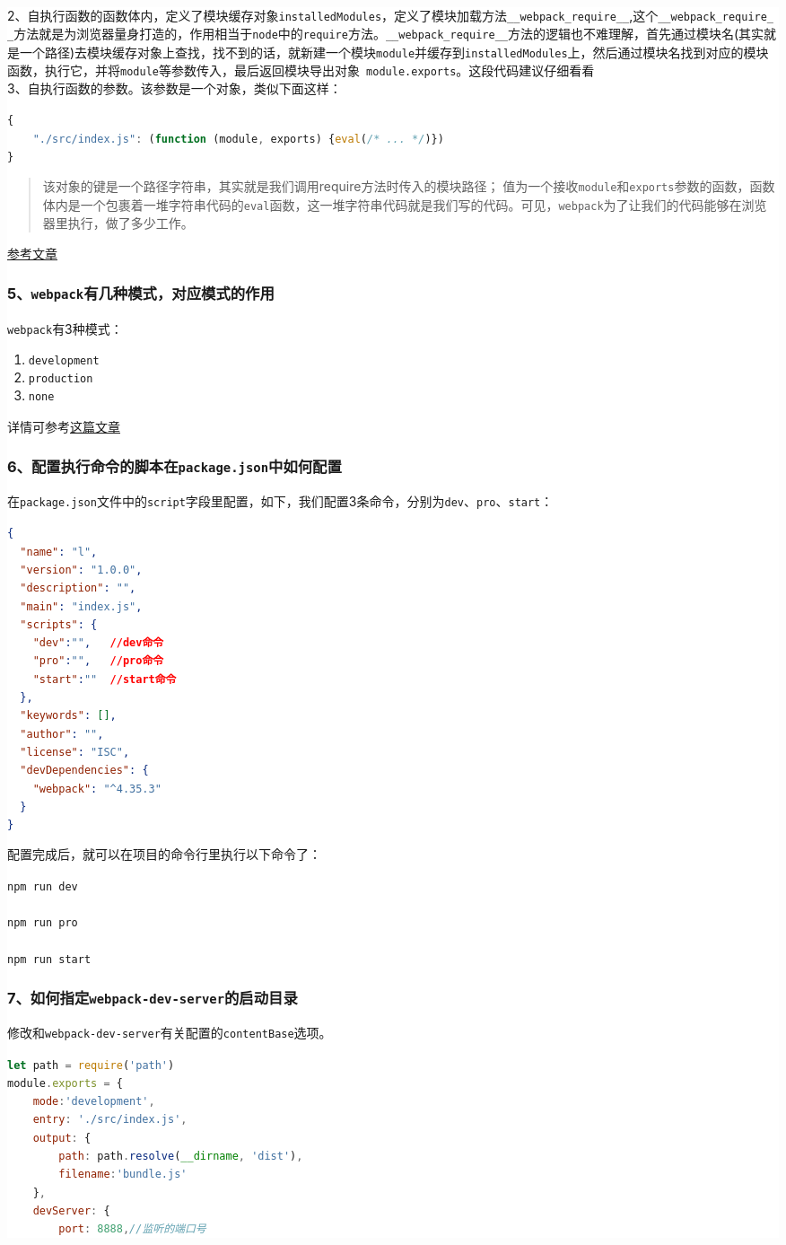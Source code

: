 2、自执行函数的函数体内，定义了模块缓存对象`installedModules`，定义了模块加载方法`__webpack_require__`,这个`__webpack_require__`方法就是为浏览器量身打造的，作用相当于`node`中的`require`方法。`__webpack_require__`方法的逻辑也不难理解，首先通过模块名(其实就是一个路径)去模块缓存对象上查找，找不到的话，就新建一个模块`module`并缓存到`installedModules`上，然后通过模块名找到对应的模块函数，执行它，并将`module`等参数传入，最后返回模块导出对象` module.exports`。这段代码建议仔细看看<br>
3、自执行函数的参数。该参数是一个对象，类似下面这样：
```javascript
{
    "./src/index.js": (function (module, exports) {eval(/* ... */)})
}
```
> 该对象的键是一个路径字符串，其实就是我们调用require方法时传入的模块路径；
值为一个接收`module`和`exports`参数的函数，函数体内是一个包裹着一堆字符串代码的`eval`函数，这一堆字符串代码就是我们写的代码。可见，`webpack`为了让我们的代码能够在浏览器里执行，做了多少工作。<br>

[参考文章](https://zhuanlan.zhihu.com/p/25954788)
### 5、`webpack`有几种模式，对应模式的作用
`webpack`有3种模式：
1. `development`
2. `production`
3. `none`

详情可参考[这篇文章](https://juejin.im/post/5bc80e09f265da0ac07c84ed#heading-11)
### 6、配置执行命令的脚本在`package.json`中如何配置
在`package.json`文件中的`script`字段里配置，如下，我们配置3条命令，分别为`dev`、`pro`、`start`：
```json
{
  "name": "l",
  "version": "1.0.0",
  "description": "",
  "main": "index.js",
  "scripts": {
    "dev":"",   //dev命令
    "pro":"",   //pro命令
    "start":""  //start命令
  },
  "keywords": [],
  "author": "",
  "license": "ISC",
  "devDependencies": {
    "webpack": "^4.35.3"
  }
}
```
配置完成后，就可以在项目的命令行里执行以下命令了：
```
npm run dev

npm run pro

npm run start
```
### 7、如何指定`webpack-dev-server`的启动目录
修改和`webpack-dev-server`有关配置的`contentBase`选项。
```javascript
let path = require('path')
module.exports = {
    mode:'development',
    entry: './src/index.js',
    output: {
        path: path.resolve(__dirname, 'dist'),
        filename:'bundle.js'
    },
    devServer: {
        port: 8888,//监听的端口号
```